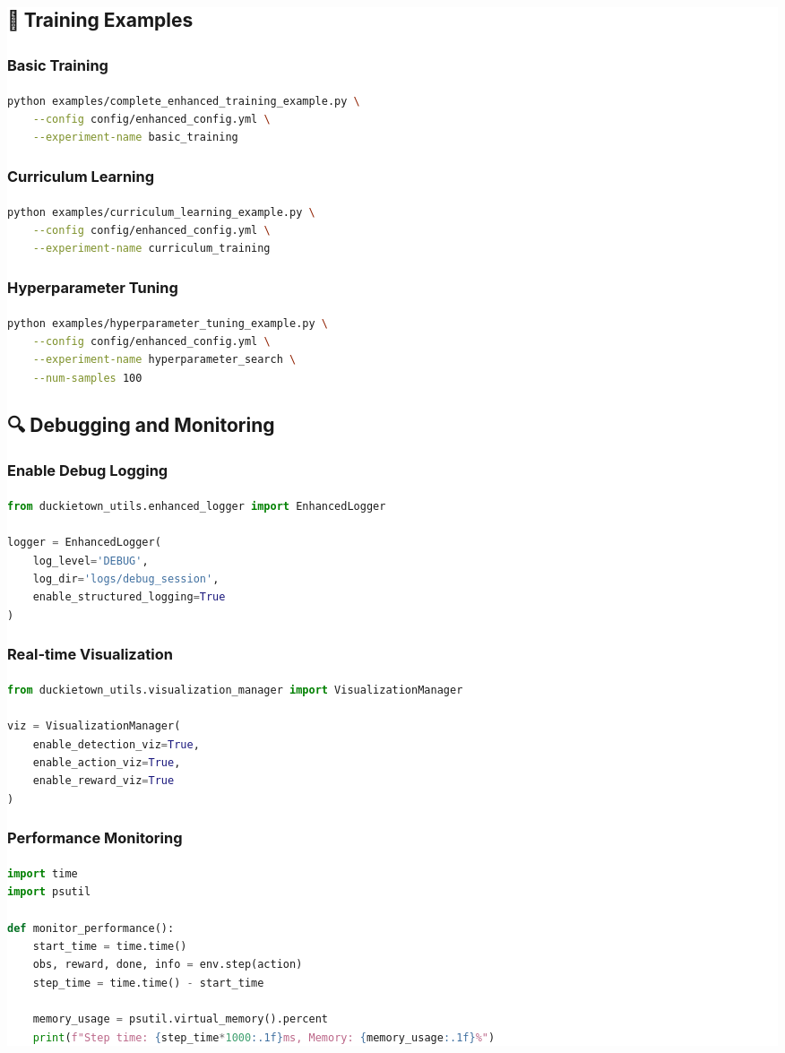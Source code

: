 ## 🎯 Training Examples

### Basic Training
```bash
python examples/complete_enhanced_training_example.py \
    --config config/enhanced_config.yml \
    --experiment-name basic_training
```

### Curriculum Learning
```bash
python examples/curriculum_learning_example.py \
    --config config/enhanced_config.yml \
    --experiment-name curriculum_training
```

### Hyperparameter Tuning
```bash
python examples/hyperparameter_tuning_example.py \
    --config config/enhanced_config.yml \
    --experiment-name hyperparameter_search \
    --num-samples 100
```

## 🔍 Debugging and Monitoring

### Enable Debug Logging
```python
from duckietown_utils.enhanced_logger import EnhancedLogger

logger = EnhancedLogger(
    log_level='DEBUG',
    log_dir='logs/debug_session',
    enable_structured_logging=True
)
```

### Real-time Visualization
```python
from duckietown_utils.visualization_manager import VisualizationManager

viz = VisualizationManager(
    enable_detection_viz=True,
    enable_action_viz=True,
    enable_reward_viz=True
)
```

### Performance Monitoring
```python
import time
import psutil

def monitor_performance():
    start_time = time.time()
    obs, reward, done, info = env.step(action)
    step_time = time.time() - start_time
    
    memory_usage = psutil.virtual_memory().percent
    print(f"Step time: {step_time*1000:.1f}ms, Memory: {memory_usage:.1f}%")
```
